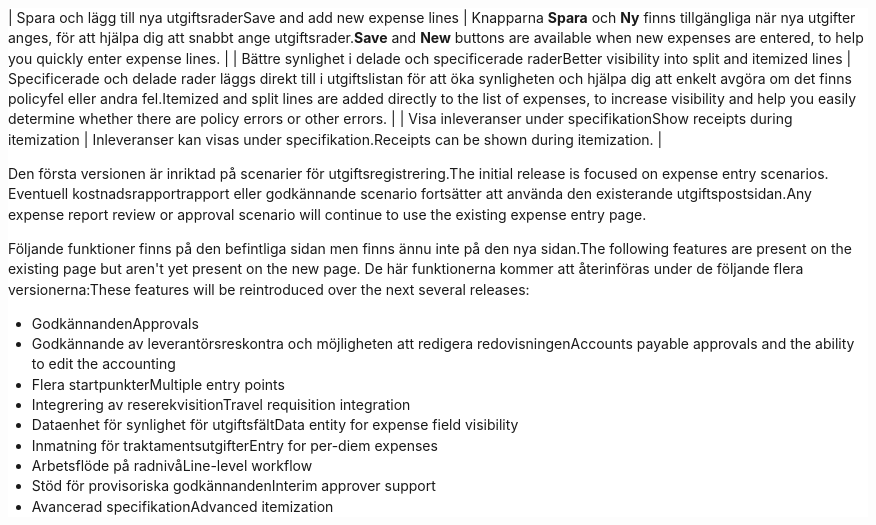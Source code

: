| <span data-ttu-id="961fd-149">Spara och lägg till nya utgiftsrader</span><span class="sxs-lookup"><span data-stu-id="961fd-149">Save and add new expense lines</span></span> | <span data-ttu-id="961fd-150">Knapparna **Spara** och **Ny** finns tillgängliga när nya utgifter anges, för att hjälpa dig att snabbt ange utgiftsrader.</span><span class="sxs-lookup"><span data-stu-id="961fd-150">**Save** and **New** buttons are available when new expenses are entered, to help you quickly enter expense lines.</span></span> |
| <span data-ttu-id="961fd-151">Bättre synlighet i delade och specificerade rader</span><span class="sxs-lookup"><span data-stu-id="961fd-151">Better visibility into split and itemized lines</span></span> | <span data-ttu-id="961fd-152">Specificerade och delade rader läggs direkt till i utgiftslistan för att öka synligheten och hjälpa dig att enkelt avgöra om det finns policyfel eller andra fel.</span><span class="sxs-lookup"><span data-stu-id="961fd-152">Itemized and split lines are added directly to the list of expenses, to increase visibility and help you easily determine whether there are policy errors or other errors.</span></span> |
| <span data-ttu-id="961fd-153">Visa inleveranser under specifikation</span><span class="sxs-lookup"><span data-stu-id="961fd-153">Show receipts during itemization</span></span> | <span data-ttu-id="961fd-154">Inleveranser kan visas under specifikation.</span><span class="sxs-lookup"><span data-stu-id="961fd-154">Receipts can be shown during itemization.</span></span> |

<span data-ttu-id="961fd-155">Den första versionen är inriktad på scenarier för utgiftsregistrering.</span><span class="sxs-lookup"><span data-stu-id="961fd-155">The initial release is focused on expense entry scenarios.</span></span> <span data-ttu-id="961fd-156">Eventuell kostnadsrapportrapport eller godkännande scenario fortsätter att använda den existerande utgiftspostsidan.</span><span class="sxs-lookup"><span data-stu-id="961fd-156">Any expense report review or approval scenario will continue to use the existing expense entry page.</span></span>

<span data-ttu-id="961fd-157">Följande funktioner finns på den befintliga sidan men finns ännu inte på den nya sidan.</span><span class="sxs-lookup"><span data-stu-id="961fd-157">The following features are present on the existing page but aren't yet present on the new page.</span></span> <span data-ttu-id="961fd-158">De här funktionerna kommer att återinföras under de följande flera versionerna:</span><span class="sxs-lookup"><span data-stu-id="961fd-158">These features will be reintroduced over the next several releases:</span></span>

- <span data-ttu-id="961fd-159">Godkännanden</span><span class="sxs-lookup"><span data-stu-id="961fd-159">Approvals</span></span>
- <span data-ttu-id="961fd-160">Godkännande av leverantörsreskontra och möjligheten att redigera redovisningen</span><span class="sxs-lookup"><span data-stu-id="961fd-160">Accounts payable approvals and the ability to edit the accounting</span></span>
- <span data-ttu-id="961fd-161">Flera startpunkter</span><span class="sxs-lookup"><span data-stu-id="961fd-161">Multiple entry points</span></span>
- <span data-ttu-id="961fd-162">Integrering av reserekvisition</span><span class="sxs-lookup"><span data-stu-id="961fd-162">Travel requisition integration</span></span>
- <span data-ttu-id="961fd-163">Dataenhet för synlighet för utgiftsfält</span><span class="sxs-lookup"><span data-stu-id="961fd-163">Data entity for expense field visibility</span></span>
- <span data-ttu-id="961fd-164">Inmatning för traktamentsutgifter</span><span class="sxs-lookup"><span data-stu-id="961fd-164">Entry for per-diem expenses</span></span>
- <span data-ttu-id="961fd-165">Arbetsflöde på radnivå</span><span class="sxs-lookup"><span data-stu-id="961fd-165">Line-level workflow</span></span>
- <span data-ttu-id="961fd-166">Stöd för provisoriska godkännanden</span><span class="sxs-lookup"><span data-stu-id="961fd-166">Interim approver support</span></span>
- <span data-ttu-id="961fd-167">Avancerad specifikation</span><span class="sxs-lookup"><span data-stu-id="961fd-167">Advanced itemization</span></span>
